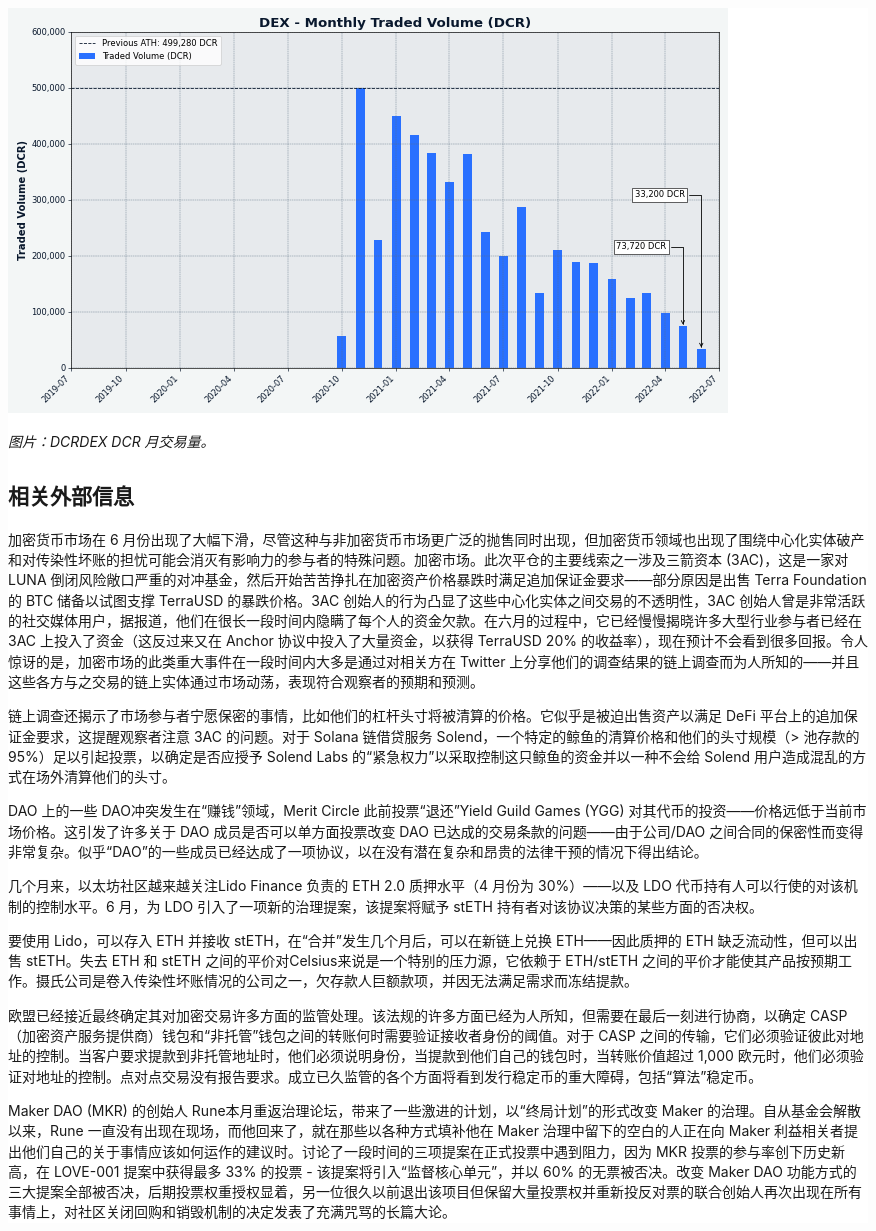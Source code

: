 ![](img/202206.7.github.png)

_图片：DCRDEX DCR 月交易量。_


## 相关外部信息

加密货币市场在 6 月份出现了大幅下滑，尽管这种与非加密货币市场更广泛的抛售同时出现，但加密货币领域也出现了围绕中心化实体破产和对传染性坏账的担忧可能会消灭有影响力的参与者的特殊问题。加密市场。此次平仓的主要线索之一涉及三箭资本 (3AC)，这是一家对 LUNA 倒闭风险敞口严重的对冲基金，然后开始苦苦挣扎在加密资产价格暴跌时满足追加保证金要求——部分原因是出售 Terra Foundation 的 BTC 储备以试图支撑 TerraUSD 的暴跌价格。3AC 创始人的行为凸显了这些中心化实体之间交易的不透明性，3AC 创始人曾是非常活跃的社交媒体用户，据报道，他们在很长一段时间内隐瞒了每个人的资金欠款。在六月的过程中，它已经慢慢揭晓许多大型行业参与者已经在 3AC 上投入了资金（这反过来又在 Anchor 协议中投入了大量资金，以获得 TerraUSD 20% 的收益率），现在预计不会看到很多回报。令人惊讶的是，加密市场的此类重大事件在一段时间内大多是通过对相关方在 Twitter 上分享他们的调查结果的链上调查而为人所知的——并且这些各方与之交易的链上实体通过市场动荡，表现符合观察者的预期和预测。

链上调查还揭示了市场参与者宁愿保密的事情，比如他们的杠杆头寸将被清算的价格。它似乎是被迫出售资产以满足 DeFi 平台上的追加保证金要求，这​​提醒观察者注意 3AC 的问题。对于 Solana 链借贷服务 Solend，一个特定的鲸鱼的清算价格和他们的头寸规模（> 池存款的 95%）足以引起投票，以确定是否应授予 Solend Labs 的“紧急权力”以采取控制这只鲸鱼的资金并以一种不会给 Solend 用户造成混乱的方式在场外清算他们的头寸。

DAO 上的一些 DAO冲突发生在“赚钱”领域，Merit Circle 此前投票“退还”Yield Guild Games (YGG) 对其代币的投资——价格远低于当前市场价格。这引发了许多关于 DAO 成员是否可以单方面投票改变 DAO 已达成的交易条款的问题——由于公司/DAO 之间合同的保密性而变得非常复杂。似乎“DAO”的一些成员已经达成了一项协议，以在没有潜在复杂和昂贵的法律干预的情况下得出结论。

几个月来，以太坊社区越来越关注Lido Finance 负责的 ETH 2.0 质押水平（4 月份为 30%）——以及 LDO 代币持有人可以行使的对该机制的控制水平。6 月，为 LDO 引入了一项新的治理提案，该提案将赋予 stETH 持有者对该协议决策的某些方面的否决权。

要使用 Lido，可以存入 ETH 并接收 stETH，在“合并”发生几个月后，可以在新链上兑换 ETH——因此质押的 ETH 缺乏流动性，但可以出售 stETH。失去 ETH 和 stETH 之间的平价对Celsius来说是一个特别的压力源，它依赖于 ETH/stETH 之间的平价才能使其产品按预期工作。摄氏公司是卷入传染性坏账情况的公司之一，欠存款人巨额款项，并因无法满足需求而冻结提款。

欧盟已经接近最终确定其对加密交易许多方面的监管处理。该法规的许多方面已经为人所知，但需要在最后一刻进行协商，以确定 CASP（加密资产服务提供商）钱包和“非托管”钱包之间的转账何时需要验证接收者身份的阈值。对于 CASP 之间的传输，它们必须验证彼此对地址的控制。当客户要求提款到非托管地址时，他们必须说明身份，当提款到他们自己的钱包时，当转账价值超过 1,000 欧元时，他们必须验证对地址的控制。点对点交易没有报告要求。成立已久监管的各个方面将看到发行稳定币的重大障碍，包括“算法”稳定币。

Maker DAO (MKR) 的创始人 Rune本月重返治理论坛，带来了一些激进的计划，以“终局计划”的形式改变 Maker 的治理。自从基金会解散以来，Rune 一直没有出现在现场，而他回来了，就在那些以各种方式填补他在 Maker 治理中留下的空白的人正在向 Maker 利益相关者提出他们自己的关于事情应该如何运作的建议时。讨论了一段时间的三项提案在正式投票中遇到阻力，因为 MKR 投票的参与率创下历史新高，在 LOVE-001 提案中获得最多 33% 的投票 - 该提案将引入“监督核心单元”，并以 60% 的无票被否决。改变 Maker DAO 功能方式的三大提案全部被否决，后期投票权重授权显着，另一位很久以前退出该项目但保留大量投票权并重新投反对票的联合创始人再次出现在所有事情上，对社区关闭回购和销毁机制的决定发表了充满咒骂的长篇大论。
